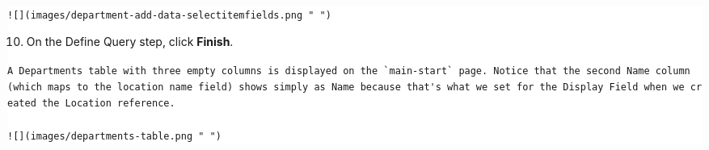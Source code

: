     ![](images/department-add-data-selectitemfields.png " ")

10.  On the Define Query step, click **Finish**.  

    A Departments table with three empty columns is displayed on the `main-start` page. Notice that the second Name column (which maps to the location name field) shows simply as Name because that's what we set for the Display Field when we created the Location reference.

    ![](images/departments-table.png " ")
